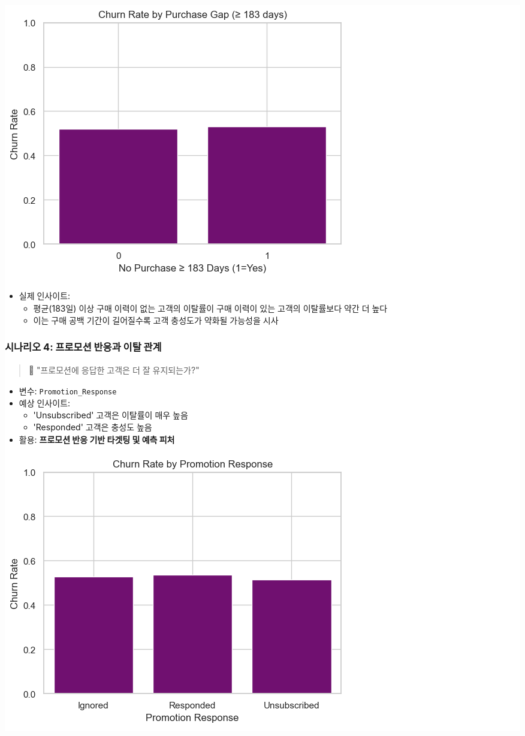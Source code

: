 ![이미지](./img/마지막%20구매.png)

- 실제 인사이트:
    - 평균(183일) 이상 구매 이력이 없는 고객의 이탈률이 구매 이력이 있는 고객의 이탈률보다 약간 더 높다 
    - 이는 구매 공백 기간이 길어질수록 고객 충성도가 약화될 가능성을 시사 

### **시나리오 4: 프로모션 반응과 이탈 관계**

> 📢 "프로모션에 응답한 고객은 더 잘 유지되는가?"
> 
- 변수: `Promotion_Response`
- 예상 인사이트:
    - 'Unsubscribed' 고객은 이탈률이 매우 높음
    - 'Responded' 고객은 충성도 높음
- 활용: **프로모션 반응 기반 타겟팅 및 예측 피처**

![이미지](./img/프로모션%20반응.png)
